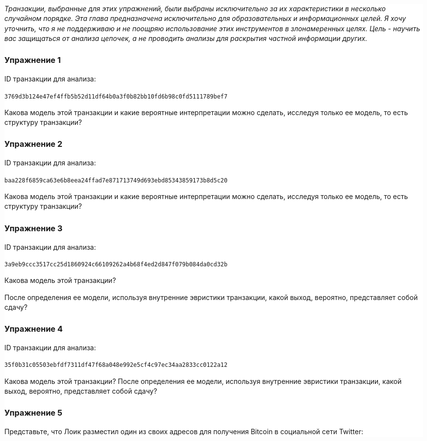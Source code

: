 _Транзакции, выбранные для этих упражнений, были выбраны исключительно за их характеристики в несколько случайном порядке. Эта глава предназначена исключительно для образовательных и информационных целей. Я хочу уточнить, что я не поддерживаю и не поощряю использование этих инструментов в злонамеренных целях. Цель - научить вас защищаться от анализа цепочек, а не проводить анализы для раскрытия частной информации других._

### Упражнение 1

ID транзакции для анализа:

```plaintext
3769d3b124e47ef4ffb5b52d11df64b0a3f0b82bb10fd6b98c0fd5111789bef7
```

Какова модель этой транзакции и какие вероятные интерпретации можно сделать, исследуя только ее модель, то есть структуру транзакции?

### Упражнение 2

ID транзакции для анализа:

```plaintext
baa228f6859ca63e6b8eea24ffad7e871713749d693ebd85343859173b8d5c20
```

Какова модель этой транзакции и какие вероятные интерпретации можно сделать, исследуя только ее модель, то есть структуру транзакции?

### Упражнение 3

ID транзакции для анализа:

```plaintext
3a9eb9ccc3517cc25d1860924c66109262a4b68f4ed2d847f079b084da0cd32b
```

Какова модель этой транзакции?

После определения ее модели, используя внутренние эвристики транзакции, какой выход, вероятно, представляет собой сдачу?

### Упражнение 4

ID транзакции для анализа:

```plaintext
35f0b31c05503ebfdf7311df47f68a048e992e5cf4c97ec34aa2833cc0122a12
```

Какова модель этой транзакции?
После определения ее модели, используя внутренние эвристики транзакции, какой выход, вероятно, представляет собой сдачу?

### Упражнение 5

Представьте, что Лоик разместил один из своих адресов для получения Bitcoin в социальной сети Twitter:
